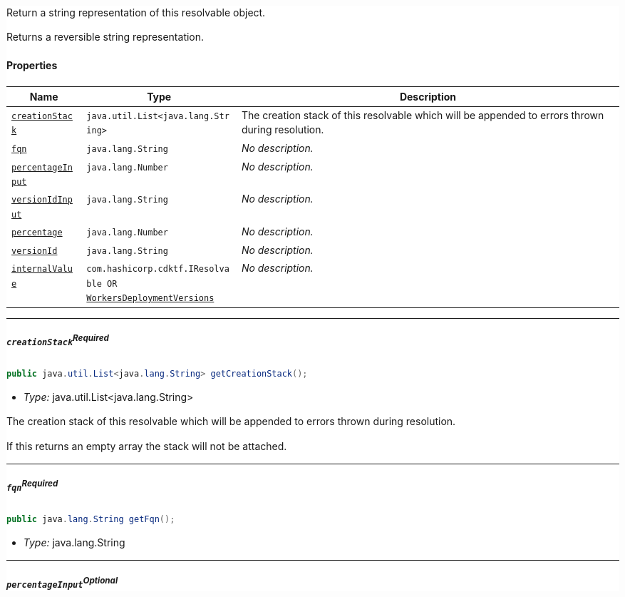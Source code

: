 Return a string representation of this resolvable object.

Returns a reversible string representation.


#### Properties <a name="Properties" id="Properties"></a>

| **Name** | **Type** | **Description** |
| --- | --- | --- |
| <code><a href="#@cdktf/provider-cloudflare.workersDeployment.WorkersDeploymentVersionsOutputReference.property.creationStack">creationStack</a></code> | <code>java.util.List<java.lang.String></code> | The creation stack of this resolvable which will be appended to errors thrown during resolution. |
| <code><a href="#@cdktf/provider-cloudflare.workersDeployment.WorkersDeploymentVersionsOutputReference.property.fqn">fqn</a></code> | <code>java.lang.String</code> | *No description.* |
| <code><a href="#@cdktf/provider-cloudflare.workersDeployment.WorkersDeploymentVersionsOutputReference.property.percentageInput">percentageInput</a></code> | <code>java.lang.Number</code> | *No description.* |
| <code><a href="#@cdktf/provider-cloudflare.workersDeployment.WorkersDeploymentVersionsOutputReference.property.versionIdInput">versionIdInput</a></code> | <code>java.lang.String</code> | *No description.* |
| <code><a href="#@cdktf/provider-cloudflare.workersDeployment.WorkersDeploymentVersionsOutputReference.property.percentage">percentage</a></code> | <code>java.lang.Number</code> | *No description.* |
| <code><a href="#@cdktf/provider-cloudflare.workersDeployment.WorkersDeploymentVersionsOutputReference.property.versionId">versionId</a></code> | <code>java.lang.String</code> | *No description.* |
| <code><a href="#@cdktf/provider-cloudflare.workersDeployment.WorkersDeploymentVersionsOutputReference.property.internalValue">internalValue</a></code> | <code>com.hashicorp.cdktf.IResolvable OR <a href="#@cdktf/provider-cloudflare.workersDeployment.WorkersDeploymentVersions">WorkersDeploymentVersions</a></code> | *No description.* |

---

##### `creationStack`<sup>Required</sup> <a name="creationStack" id="@cdktf/provider-cloudflare.workersDeployment.WorkersDeploymentVersionsOutputReference.property.creationStack"></a>

```java
public java.util.List<java.lang.String> getCreationStack();
```

- *Type:* java.util.List<java.lang.String>

The creation stack of this resolvable which will be appended to errors thrown during resolution.

If this returns an empty array the stack will not be attached.

---

##### `fqn`<sup>Required</sup> <a name="fqn" id="@cdktf/provider-cloudflare.workersDeployment.WorkersDeploymentVersionsOutputReference.property.fqn"></a>

```java
public java.lang.String getFqn();
```

- *Type:* java.lang.String

---

##### `percentageInput`<sup>Optional</sup> <a name="percentageInput" id="@cdktf/provider-cloudflare.workersDeployment.WorkersDeploymentVersionsOutputReference.property.percentageInput"></a>
